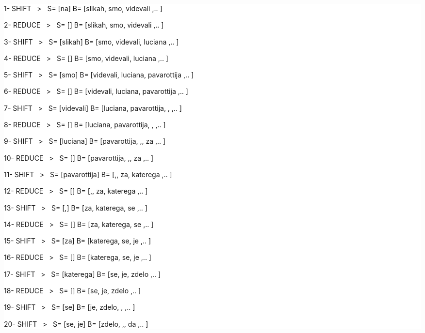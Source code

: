 1- SHIFT&nbsp;&nbsp;&nbsp;>&nbsp;&nbsp;&nbsp;S= [na]   B= [slikah, smo, videvali ,.. ]



2- REDUCE&nbsp;&nbsp;&nbsp;>&nbsp;&nbsp;&nbsp;S= []   B= [slikah, smo, videvali ,.. ]



3- SHIFT&nbsp;&nbsp;&nbsp;>&nbsp;&nbsp;&nbsp;S= [slikah]   B= [smo, videvali, luciana ,.. ]



4- REDUCE&nbsp;&nbsp;&nbsp;>&nbsp;&nbsp;&nbsp;S= []   B= [smo, videvali, luciana ,.. ]



5- SHIFT&nbsp;&nbsp;&nbsp;>&nbsp;&nbsp;&nbsp;S= [smo]   B= [videvali, luciana, pavarottija ,.. ]



6- REDUCE&nbsp;&nbsp;&nbsp;>&nbsp;&nbsp;&nbsp;S= []   B= [videvali, luciana, pavarottija ,.. ]



7- SHIFT&nbsp;&nbsp;&nbsp;>&nbsp;&nbsp;&nbsp;S= [videvali]   B= [luciana, pavarottija, , ,.. ]



8- REDUCE&nbsp;&nbsp;&nbsp;>&nbsp;&nbsp;&nbsp;S= []   B= [luciana, pavarottija, , ,.. ]



9- SHIFT&nbsp;&nbsp;&nbsp;>&nbsp;&nbsp;&nbsp;S= [luciana]   B= [pavarottija, ,, za ,.. ]



10- REDUCE&nbsp;&nbsp;&nbsp;>&nbsp;&nbsp;&nbsp;S= []   B= [pavarottija, ,, za ,.. ]



11- SHIFT&nbsp;&nbsp;&nbsp;>&nbsp;&nbsp;&nbsp;S= [pavarottija]   B= [,, za, katerega ,.. ]



12- REDUCE&nbsp;&nbsp;&nbsp;>&nbsp;&nbsp;&nbsp;S= []   B= [,, za, katerega ,.. ]



13- SHIFT&nbsp;&nbsp;&nbsp;>&nbsp;&nbsp;&nbsp;S= [,]   B= [za, katerega, se ,.. ]



14- REDUCE&nbsp;&nbsp;&nbsp;>&nbsp;&nbsp;&nbsp;S= []   B= [za, katerega, se ,.. ]



15- SHIFT&nbsp;&nbsp;&nbsp;>&nbsp;&nbsp;&nbsp;S= [za]   B= [katerega, se, je ,.. ]



16- REDUCE&nbsp;&nbsp;&nbsp;>&nbsp;&nbsp;&nbsp;S= []   B= [katerega, se, je ,.. ]



17- SHIFT&nbsp;&nbsp;&nbsp;>&nbsp;&nbsp;&nbsp;S= [katerega]   B= [se, je, zdelo ,.. ]



18- REDUCE&nbsp;&nbsp;&nbsp;>&nbsp;&nbsp;&nbsp;S= []   B= [se, je, zdelo ,.. ]



19- SHIFT&nbsp;&nbsp;&nbsp;>&nbsp;&nbsp;&nbsp;S= [se]   B= [je, zdelo, , ,.. ]



20- SHIFT&nbsp;&nbsp;&nbsp;>&nbsp;&nbsp;&nbsp;S= [se, je]   B= [zdelo, ,, da ,.. ]
